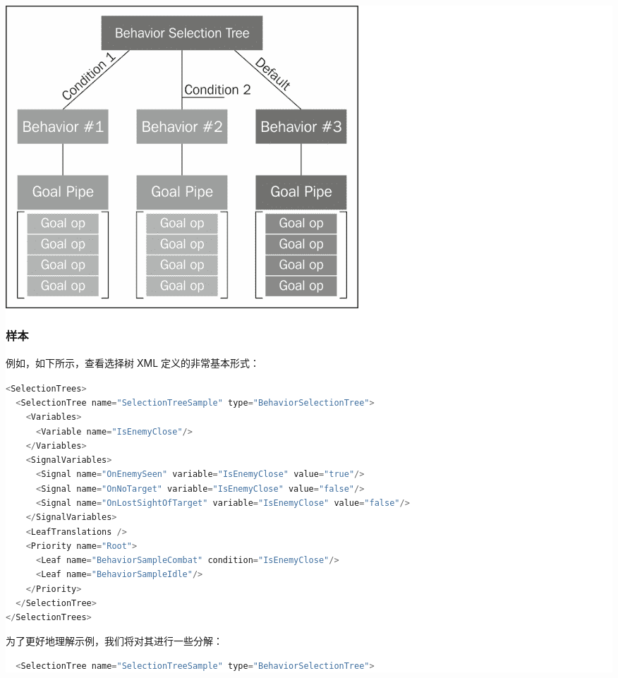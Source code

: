 ![AI 行为](img/5909_06_01.jpg)

### 样本

例如，如下所示，查看选择树 XML 定义的非常基本形式：

```cs
<SelectionTrees>
  <SelectionTree name="SelectionTreeSample" type="BehaviorSelectionTree">
    <Variables>
      <Variable name="IsEnemyClose"/>
    </Variables>
    <SignalVariables>
      <Signal name="OnEnemySeen" variable="IsEnemyClose" value="true"/>
      <Signal name="OnNoTarget" variable="IsEnemyClose" value="false"/>
      <Signal name="OnLostSightOfTarget" variable="IsEnemyClose" value="false"/>
    </SignalVariables>
    <LeafTranslations />
    <Priority name="Root">
      <Leaf name="BehaviorSampleCombat" condition="IsEnemyClose"/>
      <Leaf name="BehaviorSampleIdle"/>
    </Priority>
  </SelectionTree>
</SelectionTrees>
```

为了更好地理解示例，我们将对其进行一些分解：

```cs
  <SelectionTree name="SelectionTreeSample" type="BehaviorSelectionTree">
```
